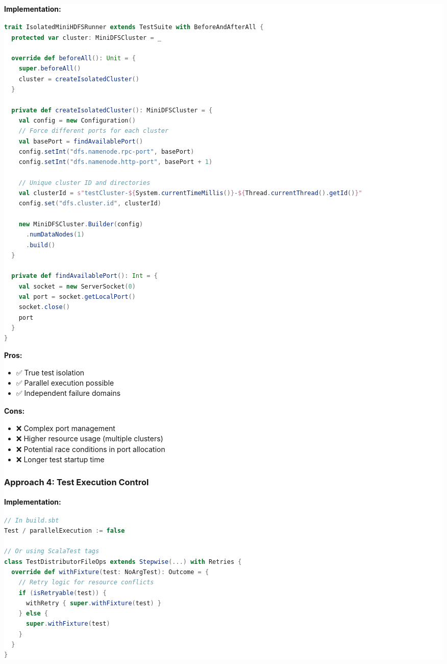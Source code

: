 **Implementation:**
```scala
trait IsolatedMiniHDFSRunner extends TestSuite with BeforeAndAfterAll {
  protected var cluster: MiniDFSCluster = _
  
  override def beforeAll(): Unit = {
    super.beforeAll()
    cluster = createIsolatedCluster()
  }
  
  private def createIsolatedCluster(): MiniDFSCluster = {
    val config = new Configuration()
    // Force different ports for each cluster
    val basePort = findAvailablePort()
    config.setInt("dfs.namenode.rpc-port", basePort)
    config.setInt("dfs.namenode.http-port", basePort + 1)
    
    // Unique cluster ID and directories
    val clusterId = s"testCluster-${System.currentTimeMillis()}-${Thread.currentThread().getId()}"
    config.set("dfs.cluster.id", clusterId)
    
    new MiniDFSCluster.Builder(config)
      .numDataNodes(1)
      .build()
  }
  
  private def findAvailablePort(): Int = {
    val socket = new ServerSocket(0)
    val port = socket.getLocalPort()
    socket.close()
    port
  }
}
```

**Pros:**
- ✅ True test isolation
- ✅ Parallel execution possible
- ✅ Independent failure domains

**Cons:**
- ❌ Complex port management
- ❌ Higher resource usage (multiple clusters)
- ❌ Potential race conditions in port allocation
- ❌ Longer test startup time

### Approach 4: Test Execution Control

**Implementation:**
```scala
// In build.sbt
Test / parallelExecution := false

// Or using ScalaTest tags
class TestDistributorFileOps extends Stepwise(...) with Retries {
  override def withFixture(test: NoArgTest): Outcome = {
    // Retry logic for resource conflicts
    if (isRetryable(test)) {
      withRetry { super.withFixture(test) }
    } else {
      super.withFixture(test)
    }
  }
}
```
